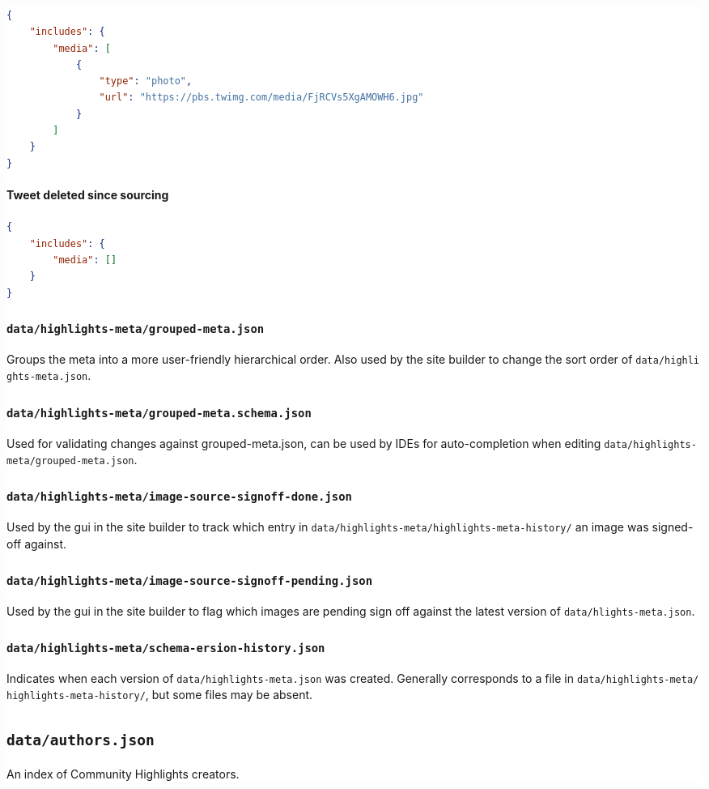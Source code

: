 ```json
{
	"includes": {
		"media": [
			{
				"type": "photo",
				"url": "https://pbs.twimg.com/media/FjRCVs5XgAMOWH6.jpg"
			}
		]
	}
}
```

#### Tweet deleted since sourcing
```json
{
	"includes": {
		"media": []
	}
}
```

### `data/highlights-meta/grouped-meta.json`
Groups the meta into a more user-friendly hierarchical order. Also used by the site builder to change the sort order of
	`data/highlights-meta.json`.

### `data/highlights-meta/grouped-meta.schema.json`
Used for validating changes against grouped-meta.json, can be used by IDEs for auto-completion when editing
	`data/highlights-meta/grouped-meta.json`.

### `data/highlights-meta/image-source-signoff-done.json`
Used by the gui in the site builder to track which entry in `data/highlights-meta/highlights-meta-history/` an image
	was signed-off against.

### `data/highlights-meta/image-source-signoff-pending.json`
Used by the gui in the site builder to flag which images are pending sign off against the latest version of
	`data/hlights-meta.json`.

### `data/highlights-meta/schema-ersion-history.json`
Indicates when each version of `data/highlights-meta.json` was created. Generally corresponds to a file in
	`data/highlights-meta/highlights-meta-history/`, but some files may be absent.

## `data/authors.json`
An index of Community Highlights creators.
